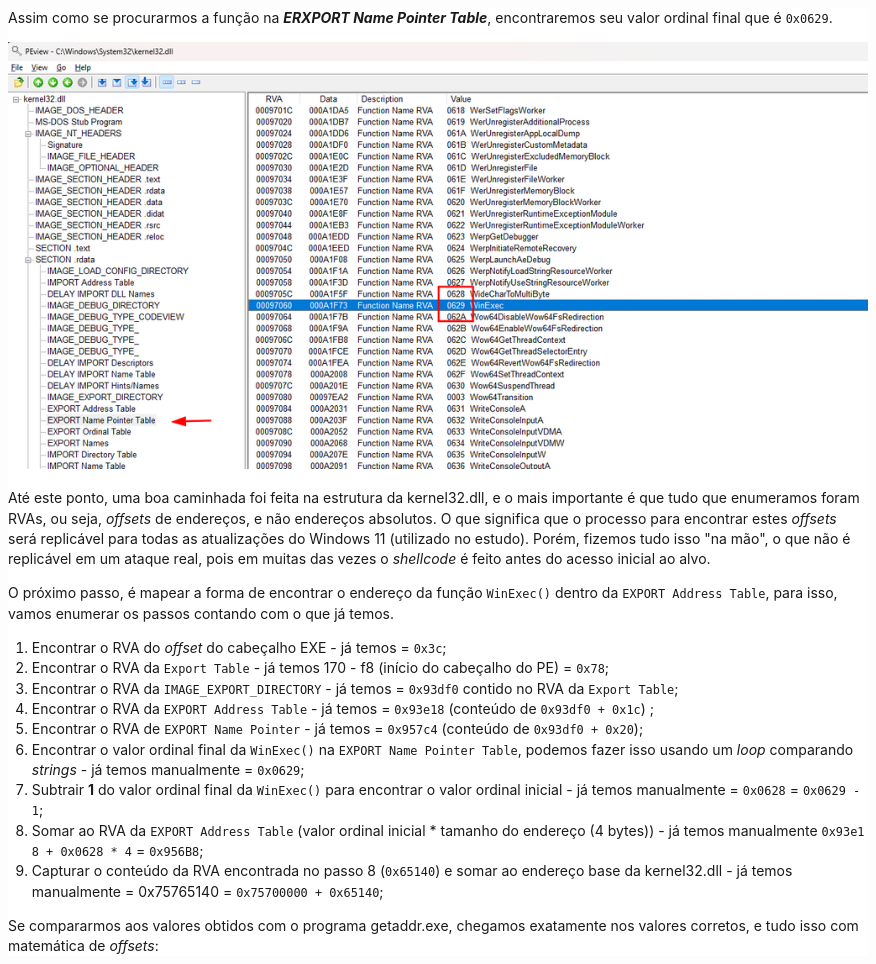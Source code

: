 Assim como se procurarmos a função na ***ERXPORT Name Pointer Table***, encontraremos seu valor ordinal final que é `0x0629`.

![](/img/posts/Pasted%20image%2020240718144611.png)


Até este ponto, uma boa caminhada foi feita na estrutura da kernel32.dll, e o mais importante é que tudo que enumeramos foram RVAs, ou seja, *offsets* de endereços, e não endereços absolutos. O que significa que o processo para encontrar estes *offsets* será replicável para todas as atualizações do Windows 11 (utilizado no estudo). Porém, fizemos tudo isso "na mão", o que não é replicável em um ataque real, pois em muitas das vezes o *shellcode* é feito antes do acesso inicial ao alvo. 

O próximo passo, é mapear a forma de encontrar o endereço da função `WinExec()` dentro da `EXPORT Address Table`, para isso, vamos enumerar os passos contando com o que já temos.

1. Encontrar o RVA do *offset* do cabeçalho EXE - já temos = `0x3c`;
2. Encontrar o RVA da `Export Table` - já temos 170 - f8 (início do cabeçalho do PE) = `0x78`;
3. Encontrar o RVA da `IMAGE_EXPORT_DIRECTORY` - já temos = `0x93df0` contido no RVA da `Export Table`;
4. Encontrar o RVA da `EXPORT Address Table` - já temos = `0x93e18` (conteúdo de `0x93df0 + 0x1c`) ;
5. Encontrar o RVA de `EXPORT Name Pointer` - já temos = `0x957c4` (conteúdo de `0x93df0 + 0x20`);
6. Encontrar o valor ordinal final da `WinExec()` na `EXPORT Name Pointer Table`, podemos fazer isso usando um *loop* comparando *strings* - já temos manualmente = `0x0629`;
7. Subtrair **1** do valor ordinal final da `WinExec()` para encontrar o valor ordinal inicial - já temos manualmente = `0x0628` = `0x0629 - 1`;
8. Somar ao RVA da `EXPORT Address Table` (valor ordinal inicial * tamanho do endereço (4 bytes)) - já temos manualmente `0x93e18 + 0x0628 * 4` =  `0x956B8`;
9. Capturar o conteúdo da RVA encontrada no passo 8 (`0x65140`) e somar ao endereço base da kernel32.dll - já temos manualmente = 0x75765140 = `0x75700000 + 0x65140`;

Se compararmos aos valores obtidos com o programa getaddr.exe, chegamos exatamente nos valores corretos, e tudo isso com matemática de *offsets*:
